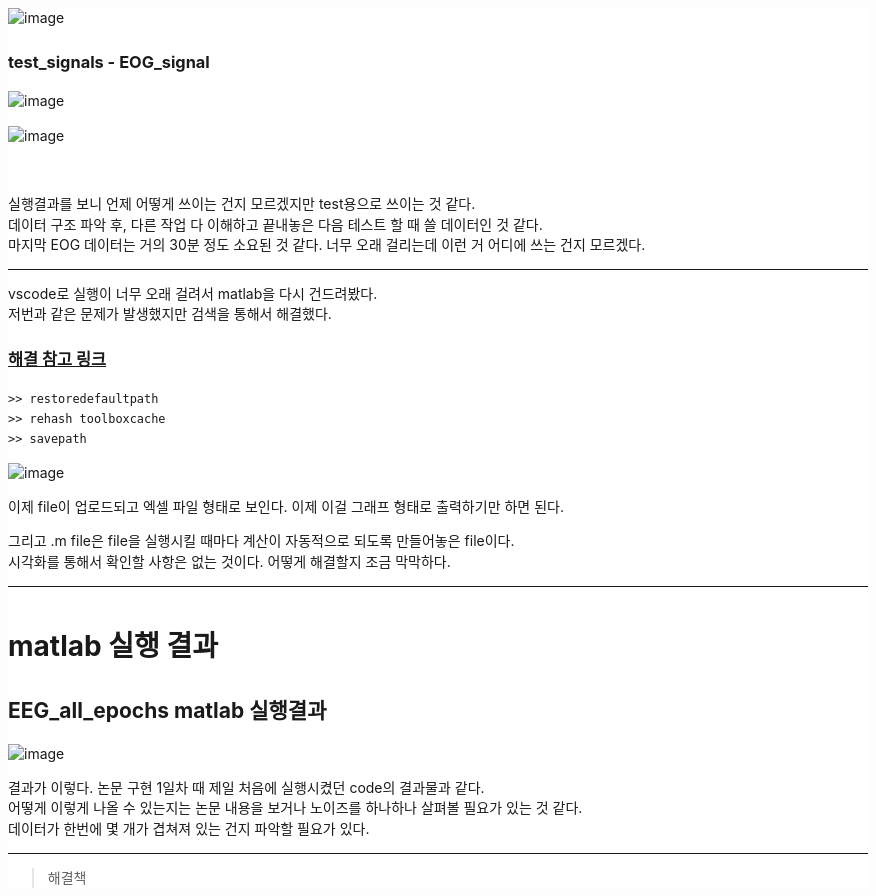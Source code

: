 ![image](https://github.com/UGeunJi/AI_Papers-and-Mathematics/assets/84713532/a1182911-1985-430b-8281-de3c12d0a0c9)

### test_signals - EOG_signal

![image](https://github.com/UGeunJi/AI_Papers-and-Mathematics/assets/84713532/f2aecf2a-1d91-44db-a508-c0171939b18f)

![image](https://github.com/UGeunJi/AI_Papers-and-Mathematics/assets/84713532/440086af-1b81-415a-9378-eff7e33a450b)

<br>

실행결과를 보니 언제 어떻게 쓰이는 건지 모르겠지만 test용으로 쓰이는 것 같다. <br>
데이터 구조 파악 후, 다른 작업 다 이해하고 끝내놓은 다음 테스트 할 때 쓸 데이터인 것 같다. <br>
마지막 EOG 데이터는 거의 30분 정도 소요된 것 같다. 너무 오래 걸리는데 이런 거 어디에 쓰는 건지 모르겠다.

---


vscode로 실행이 너무 오래 걸려서 matlab을 다시 건드려봤다. <br>
저번과 같은 문제가 발생했지만 검색을 통해서 해결했다.

### [해결 참고 링크](https://kr.mathworks.com/matlabcentral/answers/307356-why-do-i-get-an-error-using-eval-undefined-function-workspacefunc-for-arguments-of-type-struct)

```
>> restoredefaultpath
>> rehash toolboxcache
>> savepath
```

![image](https://github.com/UGeunJi/AI_Papers-and-Mathematics/assets/84713532/a08dfe01-44db-40f3-be1b-c0b2ad9b0b37)

이제 file이 업로드되고 엑셀 파일 형태로 보인다. 이제 이걸 그래프 형태로 출력하기만 하면 된다.

그리고 .m file은 file을 실행시킬 때마다 계산이 자동적으로 되도록 만들어놓은 file이다. <br>
시각화를 통해서 확인할 사항은 없는 것이다. 어떻게 해결할지 조금 막막하다.

---

# matlab 실행 결과

## EEG_all_epochs matlab 실행결과

![image](https://github.com/UGeunJi/AI_Papers-and-Mathematics/assets/84713532/f0d78c14-8b96-4f8e-b47c-1c6fe85e9058)

결과가 이렇다. 논문 구현 1일차 때 제일 처음에 실행시켰던 code의 결과물과 같다. <br>
어떻게 이렇게 나올 수 있는지는 논문 내용을 보거나 노이즈를 하나하나 살펴볼 필요가 있는 것 같다. <br>
데이터가 한번에 몇 개가 겹쳐져 있는 건지 파악할 필요가 있다.

---

> 해결책 
